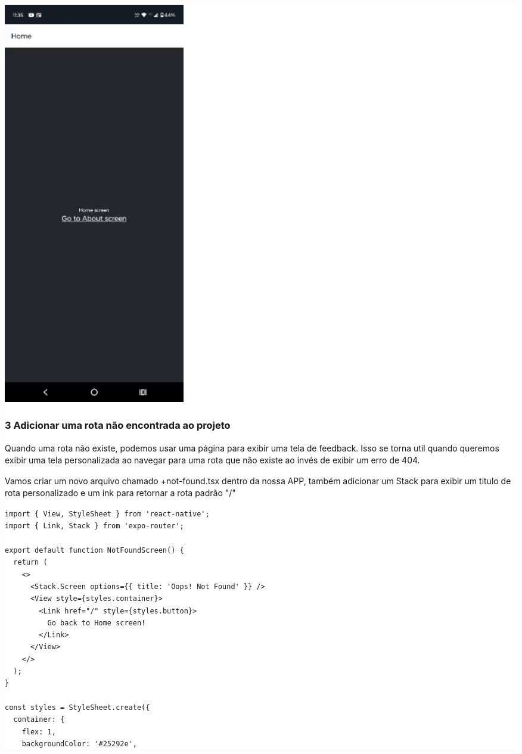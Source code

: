 <img src="assets/navegacao_1_about.gif" alt="Estrutura" width="300" />

### 3 Adicionar uma rota não encontrada ao projeto

Quando uma rota não existe, podemos usar uma página para exibir uma tela de feedback. Isso se torna util quando queremos exibir uma tela personalizada ao navegar para uma rota que não existe ao invés de exibir um erro de 404. 

Vamos criar um novo arquivo chamado +not-found.tsx dentro da nossa APP, também adicionar um Stack para exibir um titulo de rota personalizado e um ink para retornar a rota padrão "/"

```tsx
import { View, StyleSheet } from 'react-native';
import { Link, Stack } from 'expo-router';

export default function NotFoundScreen() {
  return (
    <>
      <Stack.Screen options={{ title: 'Oops! Not Found' }} />
      <View style={styles.container}>
        <Link href="/" style={styles.button}>
          Go back to Home screen!
        </Link>
      </View>
    </>
  );
}

const styles = StyleSheet.create({
  container: {
    flex: 1,
    backgroundColor: '#25292e',
```
